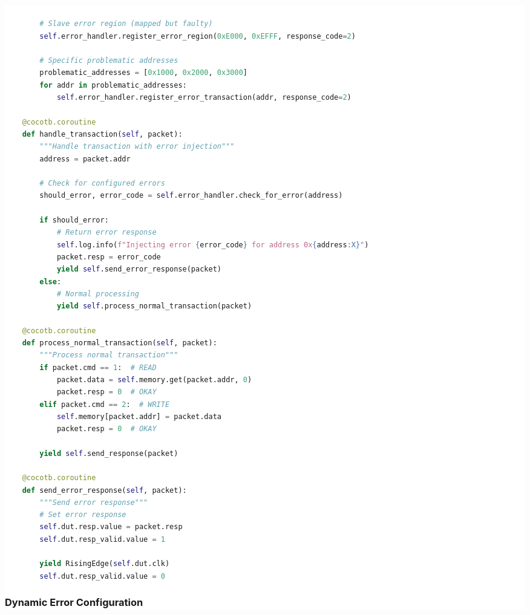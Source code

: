 ```python
        
        # Slave error region (mapped but faulty)
        self.error_handler.register_error_region(0xE000, 0xEFFF, response_code=2)
        
        # Specific problematic addresses
        problematic_addresses = [0x1000, 0x2000, 0x3000]
        for addr in problematic_addresses:
            self.error_handler.register_error_transaction(addr, response_code=2)
    
    @cocotb.coroutine
    def handle_transaction(self, packet):
        """Handle transaction with error injection"""
        address = packet.addr
        
        # Check for configured errors
        should_error, error_code = self.error_handler.check_for_error(address)
        
        if should_error:
            # Return error response
            self.log.info(f"Injecting error {error_code} for address 0x{address:X}")
            packet.resp = error_code
            yield self.send_error_response(packet)
        else:
            # Normal processing
            yield self.process_normal_transaction(packet)
    
    @cocotb.coroutine
    def process_normal_transaction(self, packet):
        """Process normal transaction"""
        if packet.cmd == 1:  # READ
            packet.data = self.memory.get(packet.addr, 0)
            packet.resp = 0  # OKAY
        elif packet.cmd == 2:  # WRITE
            self.memory[packet.addr] = packet.data
            packet.resp = 0  # OKAY
        
        yield self.send_response(packet)
    
    @cocotb.coroutine
    def send_error_response(self, packet):
        """Send error response"""
        # Set error response
        self.dut.resp.value = packet.resp
        self.dut.resp_valid.value = 1
        
        yield RisingEdge(self.dut.clk)
        self.dut.resp_valid.value = 0
```

### Dynamic Error Configuration
